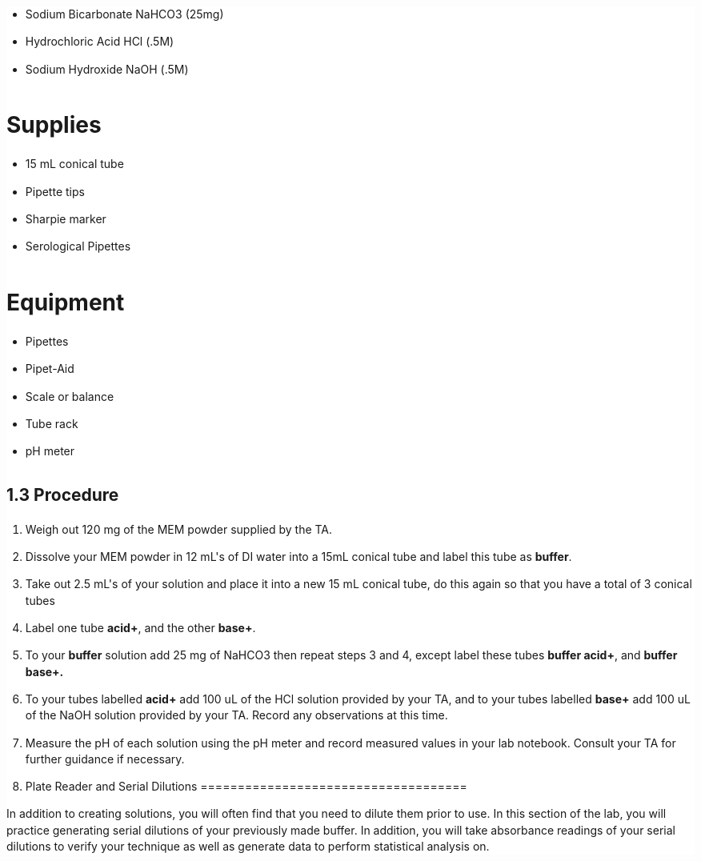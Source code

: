 -   Sodium Bicarbonate NaHCO3 (25mg)

-   Hydrochloric Acid HCl (.5M)

-   Sodium Hydroxide NaOH (.5M)

Supplies 
=========

-   15 mL conical tube

-   Pipette tips

-   Sharpie marker

-   Serological Pipettes

Equipment 
==========

-   Pipettes

-   Pipet-Aid

-   Scale or balance

-   Tube rack

-   pH meter

1.3 Procedure 
--------------

1.  Weigh out 120 mg of the MEM powder supplied by the TA.

2.  Dissolve your MEM powder in 12 mL's of DI water into a 15mL conical
    tube and label this tube as **buffer**.

3.  Take out 2.5 mL's of your solution and place it into a new 15 mL
    conical tube, do this again so that you have a total of 3 conical
    tubes

4.  Label one tube **acid+**, and the other **base+**.

5.  To your **buffer** solution add 25 mg of NaHCO3 then repeat steps 3
    and 4, except label these tubes **buffer acid+**, and **buffer
    base+.**

6.  To your tubes labelled **acid+** add 100 uL of the HCl solution
    provided by your TA, and to your tubes labelled **base+** add 100 uL
    of the NaOH solution provided by your TA. Record any observations at
    this time.

7.  Measure the pH of each solution using the pH meter and record
    measured values in your lab notebook. Consult your TA for further
    guidance if necessary.

2. Plate Reader and Serial Dilutions
====================================

In addition to creating solutions, you will often find that you need to
dilute them prior to use. In this section of the lab, you will practice
generating serial dilutions of your previously made buffer. In addition,
you will take absorbance readings of your serial dilutions to verify
your technique as well as generate data to perform statistical analysis
on.
